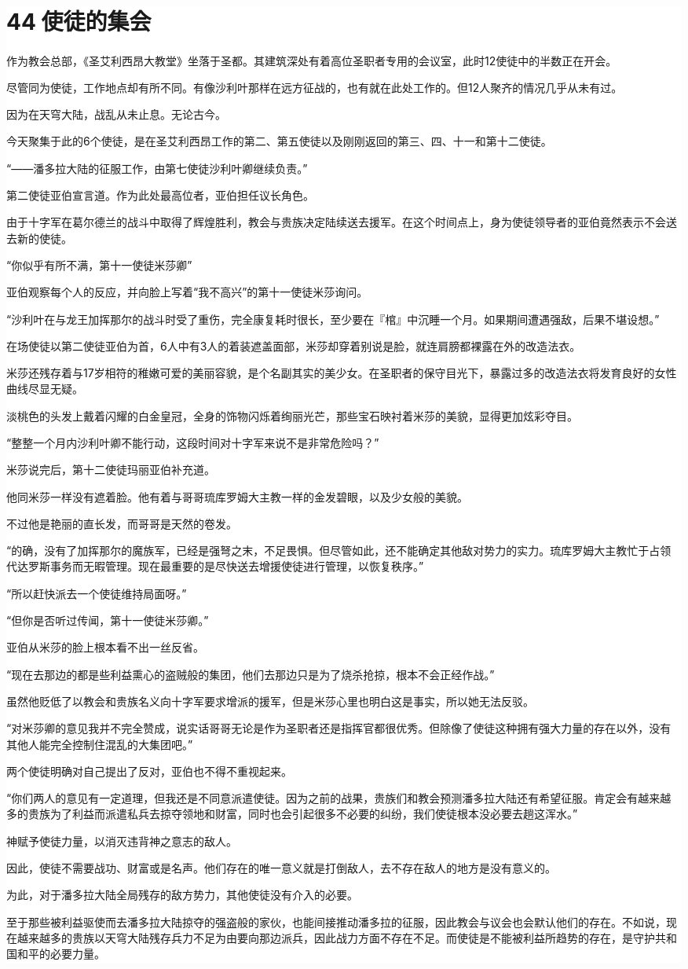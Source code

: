 # 44 使徒的集会

作为教会总部，《圣艾利西昂大教堂》坐落于圣都。其建筑深处有着高位圣职者专用的会议室，此时12使徒中的半数正在开会。

尽管同为使徒，工作地点却有所不同。有像沙利叶那样在远方征战的，也有就在此处工作的。但12人聚齐的情况几乎从未有过。

因为在天穹大陆，战乱从未止息。无论古今。

今天聚集于此的6个使徒，是在圣艾利西昂工作的第二、第五使徒以及刚刚返回的第三、四、十一和第十二使徒。

“——潘多拉大陆的征服工作，由第七使徒沙利叶卿继续负责。”

第二使徒亚伯宣言道。作为此处最高位者，亚伯担任议长角色。

由于十字军在葛尔德兰的战斗中取得了辉煌胜利，教会与贵族决定陆续送去援军。在这个时间点上，身为使徒领导者的亚伯竟然表示不会送去新的使徒。

“你似乎有所不满，第十一使徒米莎卿”

亚伯观察每个人的反应，并向脸上写着“我不高兴”的第十一使徒米莎询问。

“沙利叶在与龙王加挥那尔的战斗时受了重伤，完全康复耗时很长，至少要在『棺』中沉睡一个月。如果期间遭遇强敌，后果不堪设想。”

在场使徒以第二使徒亚伯为首，6人中有3人的着装遮盖面部，米莎却穿着别说是脸，就连肩膀都裸露在外的改造法衣。

米莎还残存着与17岁相符的稚嫩可爱的美丽容貌，是个名副其实的美少女。在圣职者的保守目光下，暴露过多的改造法衣将发育良好的女性曲线尽显无疑。

淡桃色的头发上戴着闪耀的白金皇冠，全身的饰物闪烁着绚丽光芒，那些宝石映衬着米莎的美貌，显得更加炫彩夺目。

“整整一个月内沙利叶卿不能行动，这段时间对十字军来说不是非常危险吗？”

米莎说完后，第十二使徒玛丽亚伯补充道。

他同米莎一样没有遮着脸。他有着与哥哥琉库罗姆大主教一样的金发碧眼，以及少女般的美貌。

不过他是艳丽的直长发，而哥哥是天然的卷发。

“的确，没有了加挥那尔的魔族军，已经是强弩之末，不足畏惧。但尽管如此，还不能确定其他敌对势力的实力。琉库罗姆大主教忙于占领代达罗斯事务而无暇管理。现在最重要的是尽快送去增援使徒进行管理，以恢复秩序。”

“所以赶快派去一个使徒维持局面呀。”

“但你是否听过传闻，第十一使徒米莎卿。”

亚伯从米莎的脸上根本看不出一丝反省。

“现在去那边的都是些利益熏心的盗贼般的集团，他们去那边只是为了烧杀抢掠，根本不会正经作战。”

虽然他贬低了以教会和贵族名义向十字军要求增派的援军，但是米莎心里也明白这是事实，所以她无法反驳。

“对米莎卿的意见我并不完全赞成，说实话哥哥无论是作为圣职者还是指挥官都很优秀。但除像了使徒这种拥有强大力量的存在以外，没有其他人能完全控制住混乱的大集团吧。”

两个使徒明确对自己提出了反对，亚伯也不得不重视起来。

“你们两人的意见有一定道理，但我还是不同意派遣使徒。因为之前的战果，贵族们和教会预测潘多拉大陆还有希望征服。肯定会有越来越多的贵族为了利益而派遣私兵去掠夺领地和财富，同时也会引起很多不必要的纠纷，我们使徒根本没必要去趟这浑水。”

神赋予使徒力量，以消灭违背神之意志的敌人。

因此，使徒不需要战功、财富或是名声。他们存在的唯一意义就是打倒敌人，去不存在敌人的地方是没有意义的。

为此，对于潘多拉大陆全局残存的敌方势力，其他使徒没有介入的必要。

至于那些被利益驱使而去潘多拉大陆掠夺的强盗般的家伙，也能间接推动潘多拉的征服，因此教会与议会也会默认他们的存在。不如说，现在越来越多的贵族以天穹大陆残存兵力不足为由要向那边派兵，因此战力方面不存在不足。而使徒是不能被利益所趋势的存在，是守护共和国和平的必要力量。
